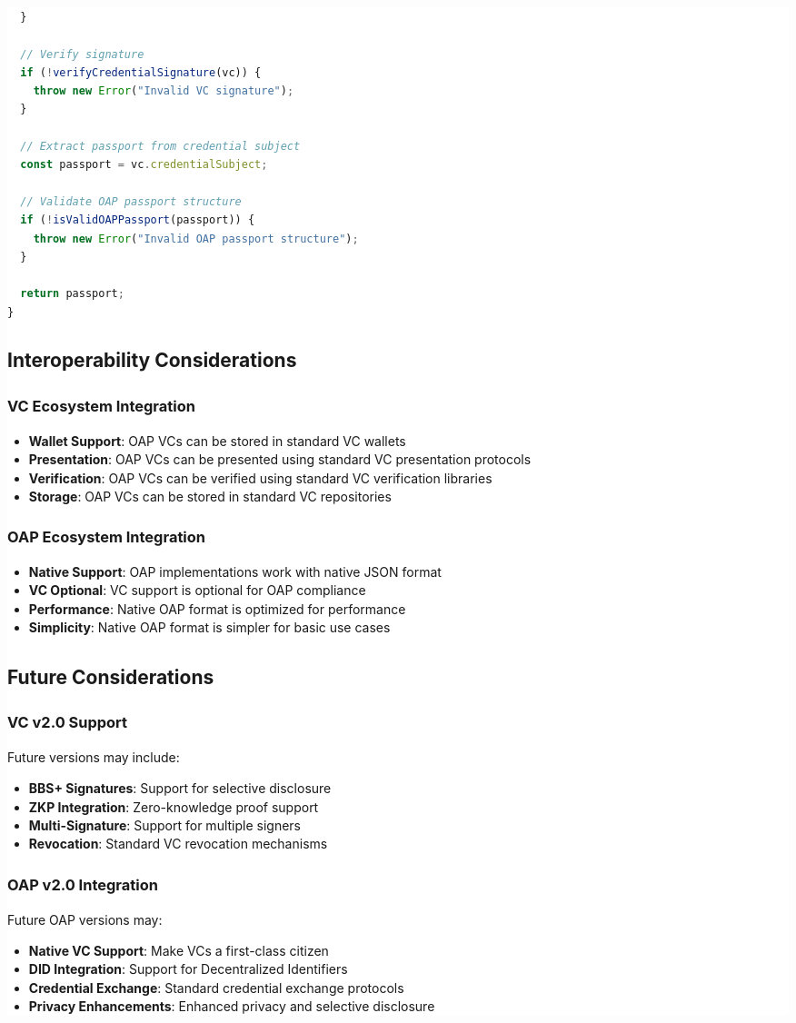 ```javascript
  }
  
  // Verify signature
  if (!verifyCredentialSignature(vc)) {
    throw new Error("Invalid VC signature");
  }
  
  // Extract passport from credential subject
  const passport = vc.credentialSubject;
  
  // Validate OAP passport structure
  if (!isValidOAPPassport(passport)) {
    throw new Error("Invalid OAP passport structure");
  }
  
  return passport;
}
```

## Interoperability Considerations

### VC Ecosystem Integration

- **Wallet Support**: OAP VCs can be stored in standard VC wallets
- **Presentation**: OAP VCs can be presented using standard VC presentation protocols
- **Verification**: OAP VCs can be verified using standard VC verification libraries
- **Storage**: OAP VCs can be stored in standard VC repositories

### OAP Ecosystem Integration

- **Native Support**: OAP implementations work with native JSON format
- **VC Optional**: VC support is optional for OAP compliance
- **Performance**: Native OAP format is optimized for performance
- **Simplicity**: Native OAP format is simpler for basic use cases

## Future Considerations

### VC v2.0 Support

Future versions may include:

- **BBS+ Signatures**: Support for selective disclosure
- **ZKP Integration**: Zero-knowledge proof support
- **Multi-Signature**: Support for multiple signers
- **Revocation**: Standard VC revocation mechanisms

### OAP v2.0 Integration

Future OAP versions may:

- **Native VC Support**: Make VCs a first-class citizen
- **DID Integration**: Support for Decentralized Identifiers
- **Credential Exchange**: Standard credential exchange protocols
- **Privacy Enhancements**: Enhanced privacy and selective disclosure
